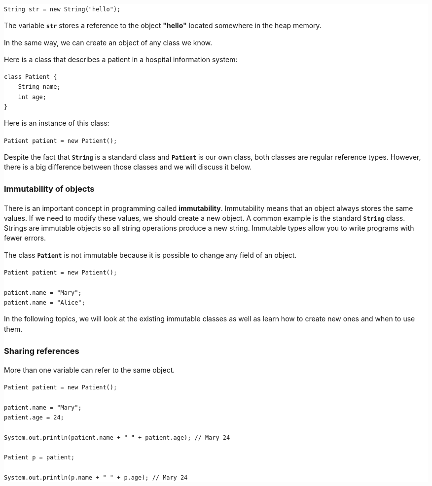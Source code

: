 ```
String str = new String("hello");
```

The variable **`str`** stores a reference to the object **"hello"** located somewhere in the heap memory.

In the same way, we can create an object of any class we know.

Here is a class that describes a patient in a hospital information system:

```
class Patient {
    String name;
    int age;
}
```

Here is an instance of this class:

```
Patient patient = new Patient();
```

Despite the fact that **`String`** is a standard class and **`Patient`** is our own class, both classes are regular reference types. However, there is a big difference between those classes and we will discuss it below.

### Immutability of objects

There is an important concept in programming called **immutability**. Immutability means that an object always stores the same values. If we need to modify these values, we should create a new object. A common example is the standard **`String`** class. Strings are immutable objects so all string operations produce a new string. Immutable types allow you to write programs with fewer errors.

The class **`Patient`** is not immutable because it is possible to change any field of an object.

```
Patient patient = new Patient();

patient.name = "Mary";
patient.name = "Alice";
```

In the following topics, we will look at the existing immutable classes as well as learn how to create new ones and when to use them.

### Sharing references

More than one variable can refer to the same object.

```
Patient patient = new Patient();

patient.name = "Mary";
patient.age = 24;

System.out.println(patient.name + " " + patient.age); // Mary 24

Patient p = patient;

System.out.println(p.name + " " + p.age); // Mary 24
```

